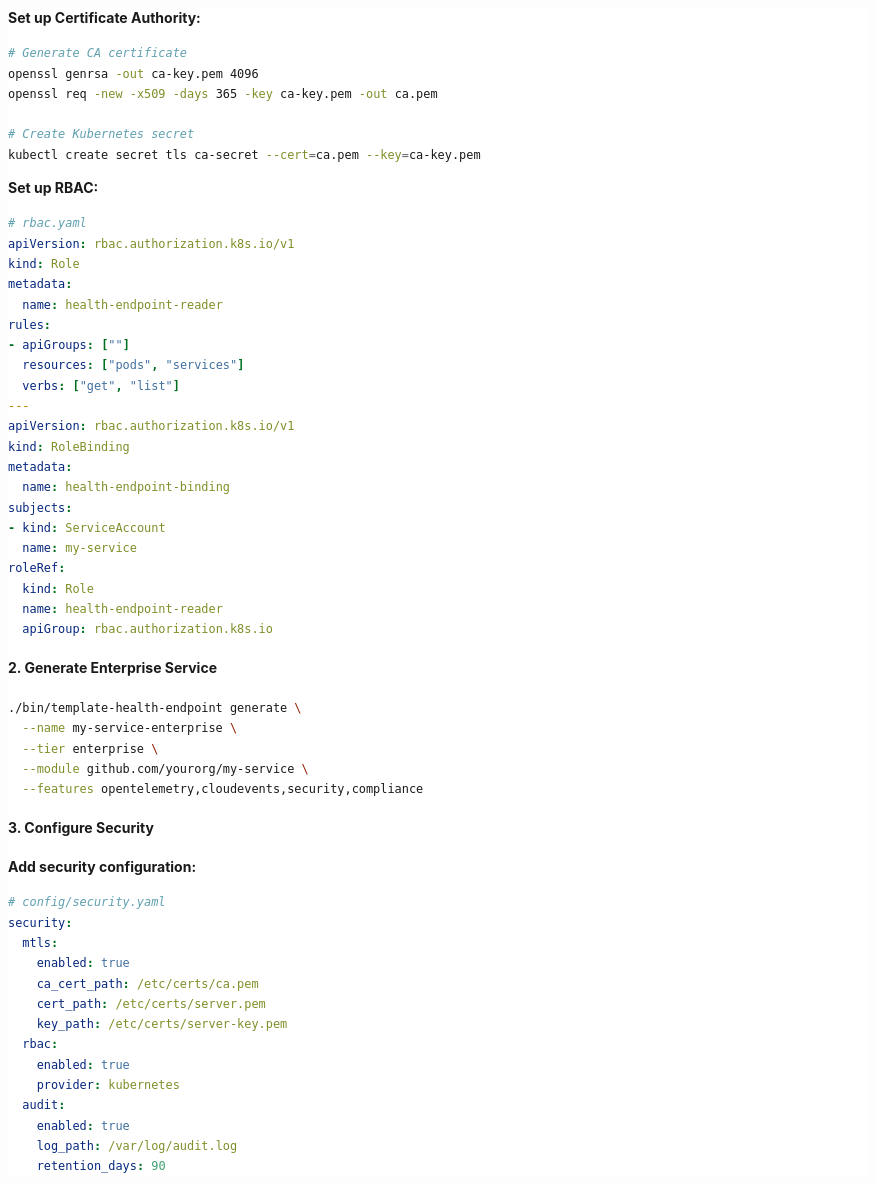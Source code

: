 **Set up Certificate Authority:**
```bash
# Generate CA certificate
openssl genrsa -out ca-key.pem 4096
openssl req -new -x509 -days 365 -key ca-key.pem -out ca.pem

# Create Kubernetes secret
kubectl create secret tls ca-secret --cert=ca.pem --key=ca-key.pem
```

**Set up RBAC:**
```yaml
# rbac.yaml
apiVersion: rbac.authorization.k8s.io/v1
kind: Role
metadata:
  name: health-endpoint-reader
rules:
- apiGroups: [""]
  resources: ["pods", "services"]
  verbs: ["get", "list"]
---
apiVersion: rbac.authorization.k8s.io/v1
kind: RoleBinding
metadata:
  name: health-endpoint-binding
subjects:
- kind: ServiceAccount
  name: my-service
roleRef:
  kind: Role
  name: health-endpoint-reader
  apiGroup: rbac.authorization.k8s.io
```

#### 2. Generate Enterprise Service

```bash
./bin/template-health-endpoint generate \
  --name my-service-enterprise \
  --tier enterprise \
  --module github.com/yourorg/my-service \
  --features opentelemetry,cloudevents,security,compliance
```

#### 3. Configure Security

**Add security configuration:**
```yaml
# config/security.yaml
security:
  mtls:
    enabled: true
    ca_cert_path: /etc/certs/ca.pem
    cert_path: /etc/certs/server.pem
    key_path: /etc/certs/server-key.pem
  rbac:
    enabled: true
    provider: kubernetes
  audit:
    enabled: true
    log_path: /var/log/audit.log
    retention_days: 90
```
